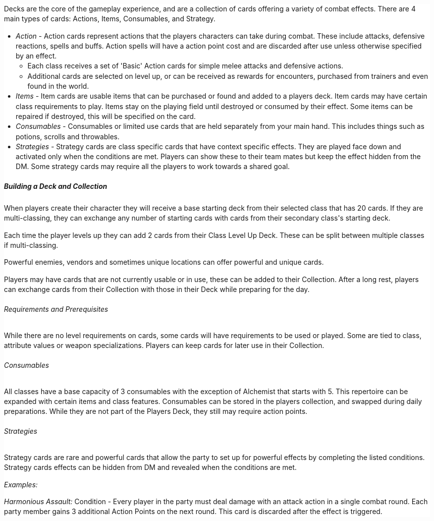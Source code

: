 Decks are the core of the gameplay experience, and are a collection of cards offering a variety of combat effects. There are 4 main types of cards: Actions, Items, Consumables, and Strategy.

- *Action* - Action cards represent actions that the players characters can take during combat. These include attacks, defensive reactions, spells and buffs. Action spells will have a action point cost and are discarded after use unless otherwise specified by an effect. 
	- Each class receives a set of 'Basic' Action cards for simple melee attacks and defensive actions.
	- Additional cards are selected on level up, or can be received as rewards for encounters, purchased from trainers and even found in the world.
- *Items* - Item cards are usable items that can be purchased or found and added to a players deck. Item cards may have certain class requirements to play. Items stay on the playing field until destroyed or consumed by their effect. Some items can be repaired if destroyed, this will be specified on the card.
- *Consumables* - Consumables or limited use cards that are held separately from your main hand. This includes things such as potions, scrolls and throwables. 
- *Strategies* - Strategy cards are class specific cards that have context specific effects. They are played face down and activated only when the conditions are met. Players can show these to their team mates but keep the effect hidden from the DM. Some strategy cards may require all the players to work towards a shared goal.
##### Building a Deck and Collection
When players create their character they will receive a base starting deck from their selected class that has 20 cards. If they are multi-classing, they can exchange any number of starting cards with cards from their secondary class's starting deck.

Each time the player levels up they can add 2 cards from their Class Level Up Deck. These can be split between multiple classes if multi-classing.

Powerful enemies, vendors and sometimes unique locations can offer powerful and unique cards.

Players may have cards that are not currently usable or in use, these can be added to their Collection. After a long rest, players can exchange cards from their Collection with those in their Deck while preparing for the day.
###### Requirements and Prerequisites
While there are no level requirements on cards, some cards will have requirements to be used or played. Some are tied to class, attribute values or weapon specializations. Players can keep cards for later use in their Collection.
###### Consumables
All classes have a base capacity of 3 consumables with the exception of Alchemist that starts with 5. This repertoire can be expanded with certain items and class features. Consumables can be stored in the players collection, and swapped during daily preparations. While they are not part of the Players Deck, they still may require action points. 
###### Strategies
Strategy cards are rare and powerful cards that allow the party to set up for powerful effects by completing the listed conditions. Strategy cards effects can be hidden from DM and revealed when the conditions are met.

*Examples:* 

*Harmonious Assault:* 
Condition - Every player in the party  must deal damage with an attack action in a single combat round. 
Each party member gains 3 additional Action Points on the next round. This card is discarded after the effect is triggered.
